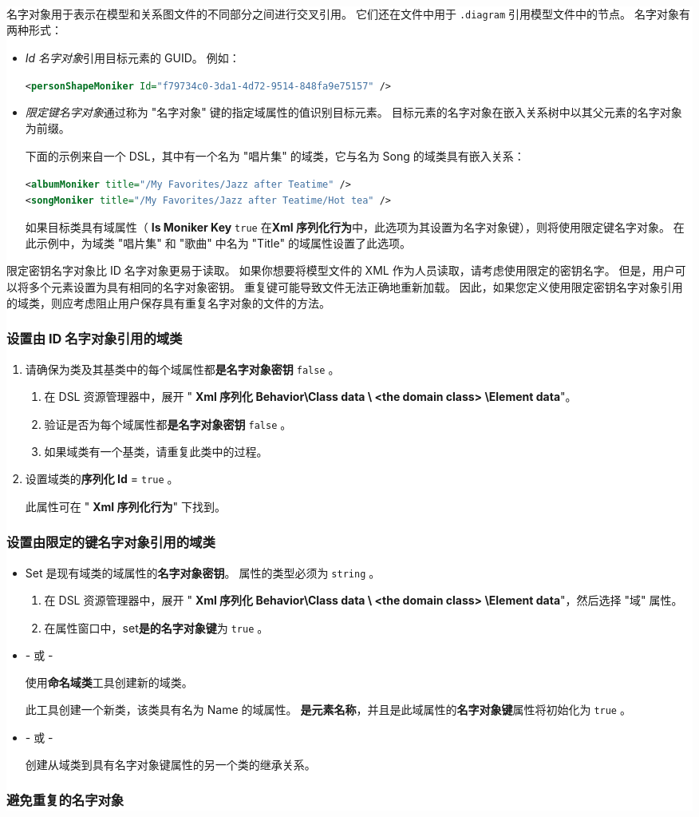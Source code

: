 名字对象用于表示在模型和关系图文件的不同部分之间进行交叉引用。 它们还在文件中用于 `.diagram` 引用模型文件中的节点。 名字对象有两种形式：

- *Id 名字对象*引用目标元素的 GUID。 例如：

    ```xml
    <personShapeMoniker Id="f79734c0-3da1-4d72-9514-848fa9e75157" />
    ```

- *限定键名字对象*通过称为 "名字对象" 键的指定域属性的值识别目标元素。 目标元素的名字对象在嵌入关系树中以其父元素的名字对象为前缀。

     下面的示例来自一个 DSL，其中有一个名为 "唱片集" 的域类，它与名为 Song 的域类具有嵌入关系：

    ```xml
    <albumMoniker title="/My Favorites/Jazz after Teatime" />
    <songMoniker title="/My Favorites/Jazz after Teatime/Hot tea" />
    ```

     如果目标类具有域属性（ **Is Moniker Key** `true` 在**Xml 序列化行为**中，此选项为其设置为名字对象键），则将使用限定键名字对象。 在此示例中，为域类 "唱片集" 和 "歌曲" 中名为 "Title" 的域属性设置了此选项。

限定密钥名字对象比 ID 名字对象更易于读取。 如果你想要将模型文件的 XML 作为人员读取，请考虑使用限定的密钥名字。 但是，用户可以将多个元素设置为具有相同的名字对象密钥。 重复键可能导致文件无法正确地重新加载。 因此，如果您定义使用限定密钥名字对象引用的域类，则应考虑阻止用户保存具有重复名字对象的文件的方法。

### <a name="to-set-a-domain-class-to-be-referenced-by-id-monikers"></a>设置由 ID 名字对象引用的域类

1. 请确保为类及其基类中的每个域属性都**是名字对象密钥** `false` 。

    1. 在 DSL 资源管理器中，展开 " **Xml 序列化 Behavior\Class data \\ \<the domain class> \Element data**"。

    2. 验证是否为每个域属性都**是名字对象密钥** `false` 。

    3. 如果域类有一个基类，请重复此类中的过程。

2. 设置域类的**序列化 Id**  =  `true` 。

     此属性可在 " **Xml 序列化行为**" 下找到。

### <a name="to-set-a-domain-class-to-be-referenced-by-qualified-key-monikers"></a>设置由限定的键名字对象引用的域类

- Set 是现有域类的域属性的**名字对象密钥**。 属性的类型必须为 `string` 。

    1. 在 DSL 资源管理器中，展开 " **Xml 序列化 Behavior\Class data \\ \<the domain class> \Element data**"，然后选择 "域" 属性。

    2. 在属性窗口中，set**是的名字对象键**为 `true` 。

- \- 或 -

     使用**命名域类**工具创建新的域类。

     此工具创建一个新类，该类具有名为 Name 的域属性。 **是元素名称**，并且是此域属性的**名字对象键**属性将初始化为 `true` 。

- \- 或 -

     创建从域类到具有名字对象键属性的另一个类的继承关系。

### <a name="avoid-duplicate-monikers"></a>避免重复的名字对象

